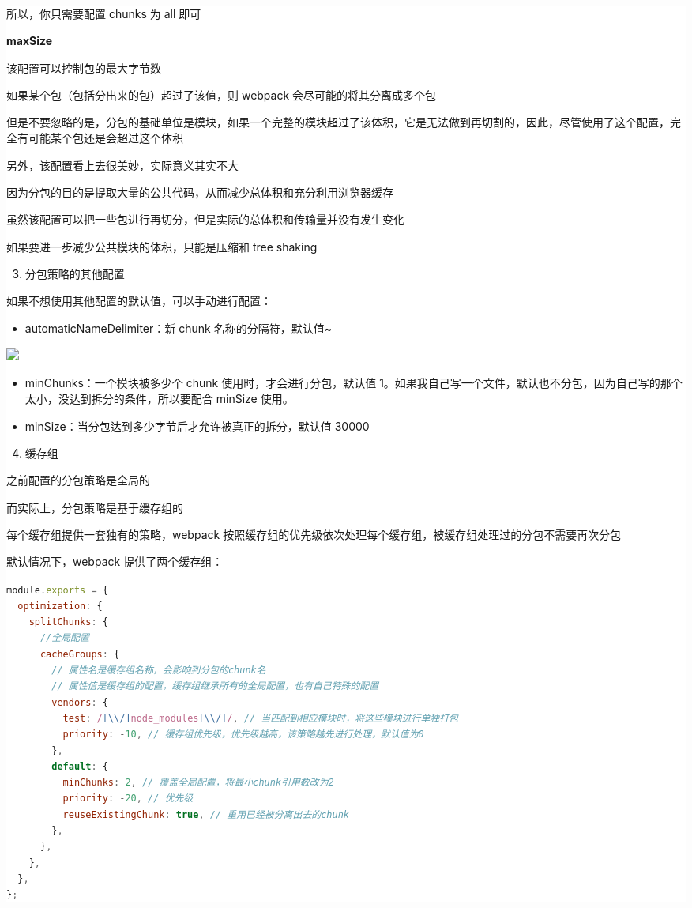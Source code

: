 所以，你只需要配置 chunks 为 all 即可

**maxSize**

该配置可以控制包的最大字节数

如果某个包（包括分出来的包）超过了该值，则 webpack 会尽可能的将其分离成多个包

但是不要忽略的是，分包的基础单位是模块，如果一个完整的模块超过了该体积，它是无法做到再切割的，因此，尽管使用了这个配置，完全有可能某个包还是会超过这个体积

另外，该配置看上去很美妙，实际意义其实不大

因为分包的目的是提取大量的公共代码，从而减少总体积和充分利用浏览器缓存

虽然该配置可以把一些包进行再切分，但是实际的总体积和传输量并没有发生变化

如果要进一步减少公共模块的体积，只能是压缩和 tree shaking

3. 分包策略的其他配置

如果不想使用其他配置的默认值，可以手动进行配置：

- automaticNameDelimiter：新 chunk 名称的分隔符，默认值~

![](../public/front-end-engineering/2024-01-28-16-45-11.png)

- minChunks：一个模块被多少个 chunk 使用时，才会进行分包，默认值 1。如果我自己写一个文件，默认也不分包，因为自己写的那个太小，没达到拆分的条件，所以要配合 minSize 使用。

- minSize：当分包达到多少字节后才允许被真正的拆分，默认值 30000

4. 缓存组

之前配置的分包策略是全局的

而实际上，分包策略是基于缓存组的

每个缓存组提供一套独有的策略，webpack 按照缓存组的优先级依次处理每个缓存组，被缓存组处理过的分包不需要再次分包

默认情况下，webpack 提供了两个缓存组：

```js
module.exports = {
  optimization: {
    splitChunks: {
      //全局配置
      cacheGroups: {
        // 属性名是缓存组名称，会影响到分包的chunk名
        // 属性值是缓存组的配置，缓存组继承所有的全局配置，也有自己特殊的配置
        vendors: {
          test: /[\\/]node_modules[\\/]/, // 当匹配到相应模块时，将这些模块进行单独打包
          priority: -10, // 缓存组优先级，优先级越高，该策略越先进行处理，默认值为0
        },
        default: {
          minChunks: 2, // 覆盖全局配置，将最小chunk引用数改为2
          priority: -20, // 优先级
          reuseExistingChunk: true, // 重用已经被分离出去的chunk
        },
      },
    },
  },
};
```
